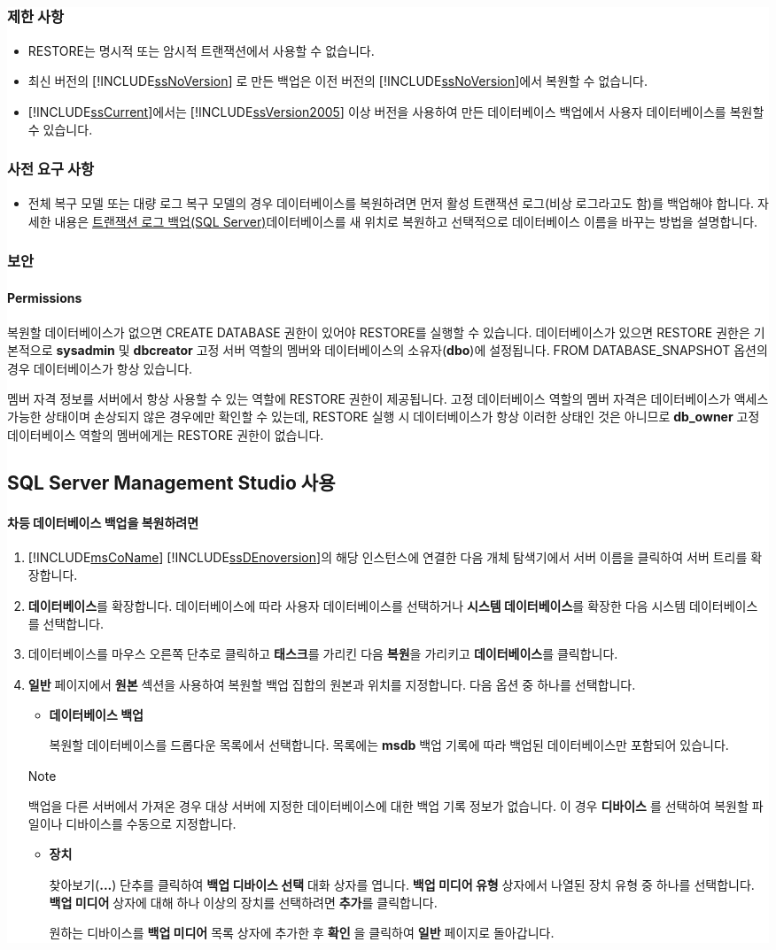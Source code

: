 ###  <a name="Restrictions"></a> 제한 사항  
  
-   RESTORE는 명시적 또는 암시적 트랜잭션에서 사용할 수 없습니다.  
  
-   최신 버전의 [!INCLUDE[ssNoVersion](../../includes/ssnoversion-md.md)] 로 만든 백업은 이전 버전의 [!INCLUDE[ssNoVersion](../../includes/ssnoversion-md.md)]에서 복원할 수 없습니다.  
  
-   [!INCLUDE[ssCurrent](../../includes/sscurrent-md.md)]에서는 [!INCLUDE[ssVersion2005](../../includes/ssversion2005-md.md)] 이상 버전을 사용하여 만든 데이터베이스 백업에서 사용자 데이터베이스를 복원할 수 있습니다.  
  
###  <a name="Prerequisites"></a> 사전 요구 사항  
  
-   전체 복구 모델 또는 대량 로그 복구 모델의 경우 데이터베이스를 복원하려면 먼저 활성 트랜잭션 로그(비상 로그라고도 함)를 백업해야 합니다. 자세한 내용은 [트랜잭션 로그 백업&#40;SQL Server&#41;](back-up-a-transaction-log-sql-server.md)데이터베이스를 새 위치로 복원하고 선택적으로 데이터베이스 이름을 바꾸는 방법을 설명합니다.  
  
###  <a name="Security"></a> 보안  
  
####  <a name="Permissions"></a> Permissions  
 복원할 데이터베이스가 없으면 CREATE DATABASE 권한이 있어야 RESTORE를 실행할 수 있습니다. 데이터베이스가 있으면 RESTORE 권한은 기본적으로 **sysadmin** 및 **dbcreator** 고정 서버 역할의 멤버와 데이터베이스의 소유자(**dbo**)에 설정됩니다. FROM DATABASE_SNAPSHOT 옵션의 경우 데이터베이스가 항상 있습니다.  
  
 멤버 자격 정보를 서버에서 항상 사용할 수 있는 역할에 RESTORE 권한이 제공됩니다. 고정 데이터베이스 역할의 멤버 자격은 데이터베이스가 액세스 가능한 상태이며 손상되지 않은 경우에만 확인할 수 있는데, RESTORE 실행 시 데이터베이스가 항상 이러한 상태인 것은 아니므로 **db_owner** 고정 데이터베이스 역할의 멤버에게는 RESTORE 권한이 없습니다.  
  
##  <a name="SSMSProcedure"></a> SQL Server Management Studio 사용  
  
#### <a name="to-restore-a-differential-database-backup"></a>차등 데이터베이스 백업을 복원하려면  
  
1.   [!INCLUDE[msCoName](../../includes/msconame-md.md)] [!INCLUDE[ssDEnoversion](../../includes/ssdenoversion-md.md)]의 해당 인스턴스에 연결한 다음 개체 탐색기에서 서버 이름을 클릭하여 서버 트리를 확장합니다.  
  
2.  **데이터베이스**를 확장합니다. 데이터베이스에 따라 사용자 데이터베이스를 선택하거나 **시스템 데이터베이스**를 확장한 다음 시스템 데이터베이스를 선택합니다.  
  
3.  데이터베이스를 마우스 오른쪽 단추로 클릭하고 **태스크**를 가리킨 다음 **복원**을 가리키고 **데이터베이스**를 클릭합니다.  
  
4.  **일반** 페이지에서 **원본** 섹션을 사용하여 복원할 백업 집합의 원본과 위치를 지정합니다. 다음 옵션 중 하나를 선택합니다.  
  
    -   **데이터베이스 백업**  
  
         복원할 데이터베이스를 드롭다운 목록에서 선택합니다. 목록에는 **msdb** 백업 기록에 따라 백업된 데이터베이스만 포함되어 있습니다.  
  
    > [!NOTE]  
    >  백업을 다른 서버에서 가져온 경우 대상 서버에 지정한 데이터베이스에 대한 백업 기록 정보가 없습니다. 이 경우 **디바이스** 를 선택하여 복원할 파일이나 디바이스를 수동으로 지정합니다.  
  
    -   **장치**  
  
         찾아보기(**...**) 단추를 클릭하여 **백업 디바이스 선택** 대화 상자를 엽니다. **백업 미디어 유형** 상자에서 나열된 장치 유형 중 하나를 선택합니다. **백업 미디어** 상자에 대해 하나 이상의 장치를 선택하려면 **추가**를 클릭합니다.  
  
         원하는 디바이스를 **백업 미디어** 목록 상자에 추가한 후 **확인** 을 클릭하여 **일반** 페이지로 돌아갑니다.  
  